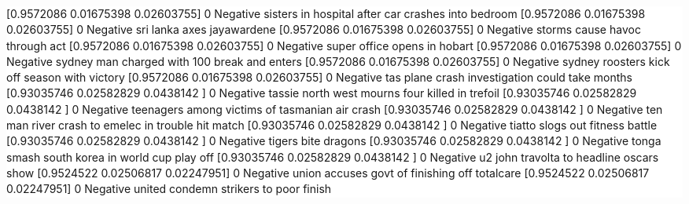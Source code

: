 [0.9572086  0.01675398 0.02603755]
0
Negative
sisters in hospital after car crashes into bedroom
[0.9572086  0.01675398 0.02603755]
0
Negative
sri lanka axes jayawardene
[0.9572086  0.01675398 0.02603755]
0
Negative
storms cause havoc through act
[0.9572086  0.01675398 0.02603755]
0
Negative
super office opens in hobart
[0.9572086  0.01675398 0.02603755]
0
Negative
sydney man charged with 100 break and enters
[0.9572086  0.01675398 0.02603755]
0
Negative
sydney roosters kick off season with victory
[0.9572086  0.01675398 0.02603755]
0
Negative
tas plane crash investigation could take months
[0.93035746 0.02582829 0.0438142 ]
0
Negative
tassie north west mourns four killed in trefoil
[0.93035746 0.02582829 0.0438142 ]
0
Negative
teenagers among victims of tasmanian air crash
[0.93035746 0.02582829 0.0438142 ]
0
Negative
ten man river crash to emelec in trouble hit match
[0.93035746 0.02582829 0.0438142 ]
0
Negative
tiatto slogs out fitness battle
[0.93035746 0.02582829 0.0438142 ]
0
Negative
tigers bite dragons
[0.93035746 0.02582829 0.0438142 ]
0
Negative
tonga smash south korea in world cup play off
[0.93035746 0.02582829 0.0438142 ]
0
Negative
u2 john travolta to headline oscars show
[0.9524522  0.02506817 0.02247951]
0
Negative
union accuses govt of finishing off totalcare
[0.9524522  0.02506817 0.02247951]
0
Negative
united condemn strikers to poor finish